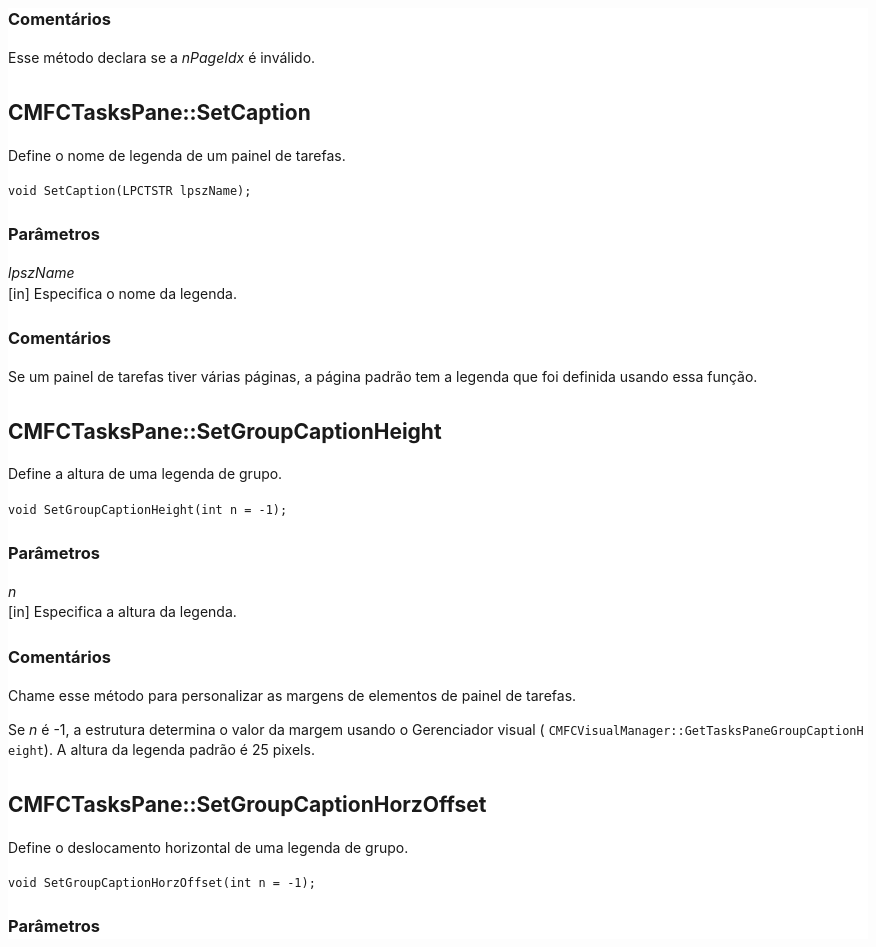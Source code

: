 ### <a name="remarks"></a>Comentários

Esse método declara se a *nPageIdx* é inválido.

##  <a name="setcaption"></a>  CMFCTasksPane::SetCaption

Define o nome de legenda de um painel de tarefas.

```
void SetCaption(LPCTSTR lpszName);
```

### <a name="parameters"></a>Parâmetros

*lpszName*<br/>
[in] Especifica o nome da legenda.

### <a name="remarks"></a>Comentários

Se um painel de tarefas tiver várias páginas, a página padrão tem a legenda que foi definida usando essa função.

##  <a name="setgroupcaptionheight"></a>  CMFCTasksPane::SetGroupCaptionHeight

Define a altura de uma legenda de grupo.

```
void SetGroupCaptionHeight(int n = -1);
```

### <a name="parameters"></a>Parâmetros

*n*<br/>
[in] Especifica a altura da legenda.

### <a name="remarks"></a>Comentários

Chame esse método para personalizar as margens de elementos de painel de tarefas.

Se *n* é -1, a estrutura determina o valor da margem usando o Gerenciador visual ( `CMFCVisualManager::GetTasksPaneGroupCaptionHeight`). A altura da legenda padrão é 25 pixels.

##  <a name="setgroupcaptionhorzoffset"></a>  CMFCTasksPane::SetGroupCaptionHorzOffset

Define o deslocamento horizontal de uma legenda de grupo.

```
void SetGroupCaptionHorzOffset(int n = -1);
```

### <a name="parameters"></a>Parâmetros
